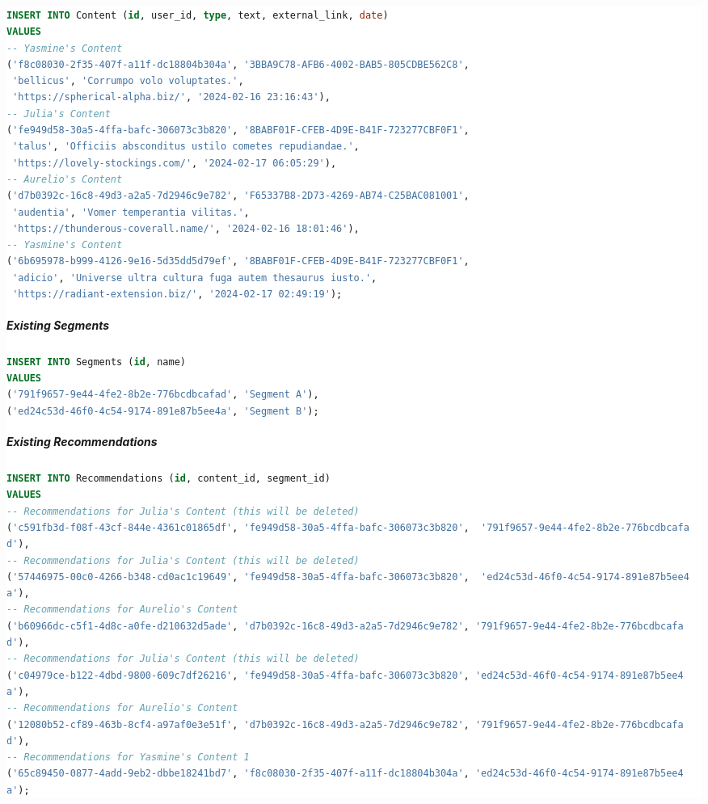 ```sql
INSERT INTO Content (id, user_id, type, text, external_link, date)
VALUES
-- Yasmine's Content
('f8c08030-2f35-407f-a11f-dc18804b304a', '3BBA9C78-AFB6-4002-BAB5-805CDBE562C8',
 'bellicus', 'Corrumpo volo voluptates.',
 'https://spherical-alpha.biz/', '2024-02-16 23:16:43'),
-- Julia's Content
('fe949d58-30a5-4ffa-bafc-306073c3b820', '8BABF01F-CFEB-4D9E-B41F-723277CBF0F1',
 'talus', 'Officiis absconditus ustilo cometes repudiandae.',
 'https://lovely-stockings.com/', '2024-02-17 06:05:29'),
-- Aurelio's Content
('d7b0392c-16c8-49d3-a2a5-7d2946c9e782', 'F65337B8-2D73-4269-AB74-C25BAC081001',
 'audentia', 'Vomer temperantia vilitas.',
 'https://thunderous-coverall.name/', '2024-02-16 18:01:46'),
-- Yasmine's Content
('6b695978-b999-4126-9e16-5d35dd5d79ef', '8BABF01F-CFEB-4D9E-B41F-723277CBF0F1',
 'adicio', 'Universe ultra cultura fuga autem thesaurus iusto.',
 'https://radiant-extension.biz/', '2024-02-17 02:49:19');
```

##### Existing Segments

```sql
INSERT INTO Segments (id, name)
VALUES
('791f9657-9e44-4fe2-8b2e-776bcdbcafad', 'Segment A'),
('ed24c53d-46f0-4c54-9174-891e87b5ee4a', 'Segment B');
```

##### Existing Recommendations

```sql
INSERT INTO Recommendations (id, content_id, segment_id)
VALUES
-- Recommendations for Julia's Content (this will be deleted)
('c591fb3d-f08f-43cf-844e-4361c01865df', 'fe949d58-30a5-4ffa-bafc-306073c3b820',  '791f9657-9e44-4fe2-8b2e-776bcdbcafad'),
-- Recommendations for Julia's Content (this will be deleted)
('57446975-00c0-4266-b348-cd0ac1c19649', 'fe949d58-30a5-4ffa-bafc-306073c3b820',  'ed24c53d-46f0-4c54-9174-891e87b5ee4a'),
-- Recommendations for Aurelio's Content
('b60966dc-c5f1-4d8c-a0fe-d210632d5ade', 'd7b0392c-16c8-49d3-a2a5-7d2946c9e782', '791f9657-9e44-4fe2-8b2e-776bcdbcafad'),
-- Recommendations for Julia's Content (this will be deleted)
('c04979ce-b122-4dbd-9800-609c7df26216', 'fe949d58-30a5-4ffa-bafc-306073c3b820', 'ed24c53d-46f0-4c54-9174-891e87b5ee4a'),
-- Recommendations for Aurelio's Content
('12080b52-cf89-463b-8cf4-a97af0e3e51f', 'd7b0392c-16c8-49d3-a2a5-7d2946c9e782', '791f9657-9e44-4fe2-8b2e-776bcdbcafad'),
-- Recommendations for Yasmine's Content 1
('65c89450-0877-4add-9eb2-dbbe18241bd7', 'f8c08030-2f35-407f-a11f-dc18804b304a', 'ed24c53d-46f0-4c54-9174-891e87b5ee4a');
```
